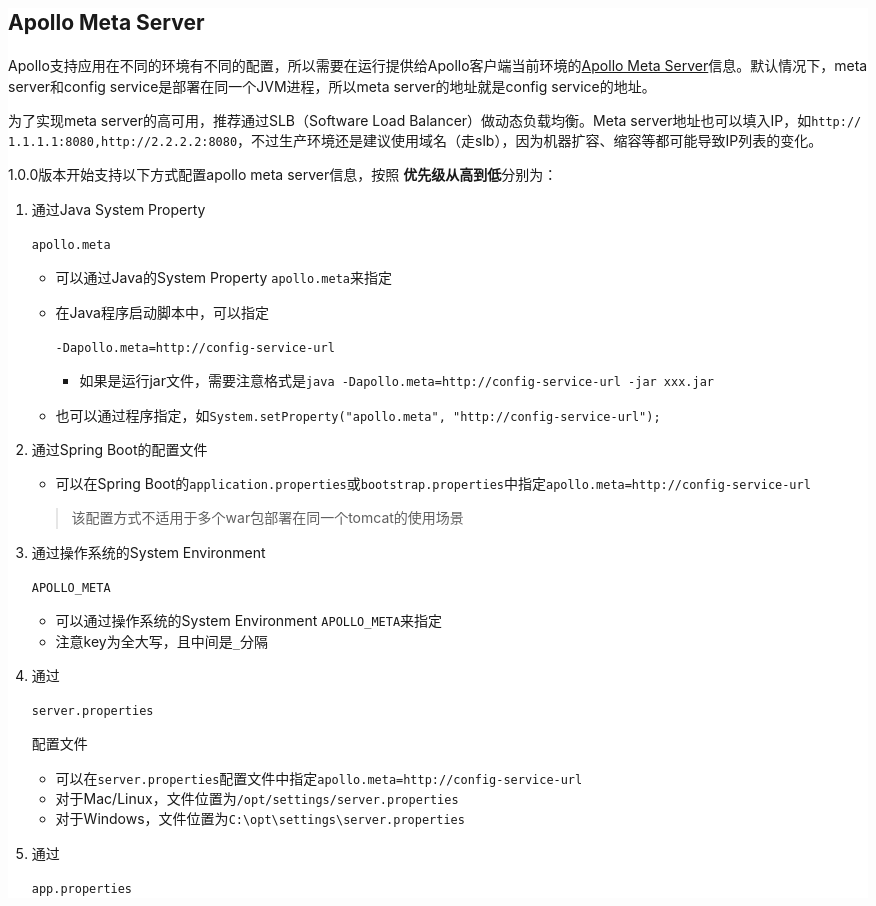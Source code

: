 ## Apollo Meta Server

Apollo支持应用在不同的环境有不同的配置，所以需要在运行提供给Apollo客户端当前环境的[Apollo Meta Server](https://github.com/ctripcorp/apollo/wiki/Apollo配置中心设计#133-meta-server)信息。默认情况下，meta server和config service是部署在同一个JVM进程，所以meta server的地址就是config service的地址。

为了实现meta server的高可用，推荐通过SLB（Software Load Balancer）做动态负载均衡。Meta server地址也可以填入IP，如`http://1.1.1.1:8080,http://2.2.2.2:8080`，不过生产环境还是建议使用域名（走slb），因为机器扩容、缩容等都可能导致IP列表的变化。

1.0.0版本开始支持以下方式配置apollo meta server信息，按照 **优先级从高到低**分别为：

1. 通过Java System Property

    

   ```
   apollo.meta
   ```

   - 可以通过Java的System Property `apollo.meta`来指定

   - 在Java程序启动脚本中，可以指定

     ```
     -Dapollo.meta=http://config-service-url
     ```

     - 如果是运行jar文件，需要注意格式是`java -Dapollo.meta=http://config-service-url -jar xxx.jar`

   - 也可以通过程序指定，如`System.setProperty("apollo.meta", "http://config-service-url");`

2. 通过Spring Boot的配置文件
      - 可以在Spring Boot的`application.properties`或`bootstrap.properties`中指定`apollo.meta=http://config-service-url`
      
      > 该配置方式不适用于多个war包部署在同一个tomcat的使用场景
      
3. 通过操作系统的System Environment

      ```
      APOLLO_META
      ```

      - 可以通过操作系统的System Environment `APOLLO_META`来指定
      - 注意key为全大写，且中间是`_`分隔

4. 通过

      ```
      server.properties
      ```

      配置文件

      - 可以在`server.properties`配置文件中指定`apollo.meta=http://config-service-url`
      - 对于Mac/Linux，文件位置为`/opt/settings/server.properties`
      - 对于Windows，文件位置为`C:\opt\settings\server.properties`

5. 通过

      ```
      app.properties
      ```
